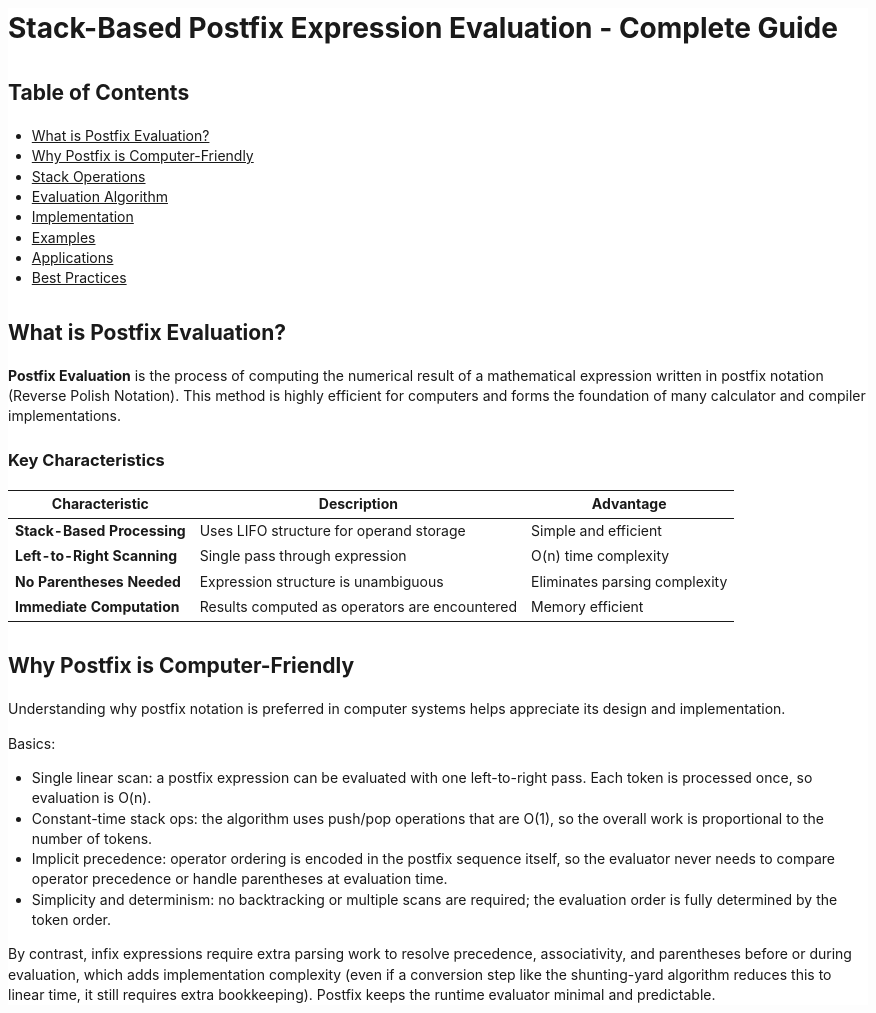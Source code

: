 # Stack-Based Postfix Expression Evaluation - Complete Guide

## Table of Contents
- [What is Postfix Evaluation?](#what-is-postfix-evaluation)
- [Why Postfix is Computer-Friendly](#why-postfix-is-computer-friendly)
- [Stack Operations](#stack-operations)
- [Evaluation Algorithm](#evaluation-algorithm)
- [Implementation](#implementation)
- [Examples](#examples)
- [Applications](#applications)
- [Best Practices](#best-practices)

## What is Postfix Evaluation?

**Postfix Evaluation** is the process of computing the numerical result of a mathematical expression written in postfix notation (Reverse Polish Notation). This method is highly efficient for computers and forms the foundation of many calculator and compiler implementations.

### Key Characteristics

| Characteristic | Description | Advantage |
|----------------|-------------|-----------|
| **Stack-Based Processing** | Uses LIFO structure for operand storage | Simple and efficient |
| **Left-to-Right Scanning** | Single pass through expression | O(n) time complexity |
| **No Parentheses Needed** | Expression structure is unambiguous | Eliminates parsing complexity |
| **Immediate Computation** | Results computed as operators are encountered | Memory efficient |

## Why Postfix is Computer-Friendly

Understanding why postfix notation is preferred in computer systems helps appreciate its design and implementation.

Basics:

- Single linear scan: a postfix expression can be evaluated with one left-to-right pass. Each token is processed once, so evaluation is O(n).
- Constant-time stack ops: the algorithm uses push/pop operations that are O(1), so the overall work is proportional to the number of tokens.
- Implicit precedence: operator ordering is encoded in the postfix sequence itself, so the evaluator never needs to compare operator precedence or handle parentheses at evaluation time.
- Simplicity and determinism: no backtracking or multiple scans are required; the evaluation order is fully determined by the token order.

By contrast, infix expressions require extra parsing work to resolve precedence, associativity, and parentheses before or during evaluation, which adds implementation complexity (even if a conversion step like the shunting-yard algorithm reduces this to linear time, it still requires extra bookkeeping). Postfix keeps the runtime evaluator minimal and predictable.
